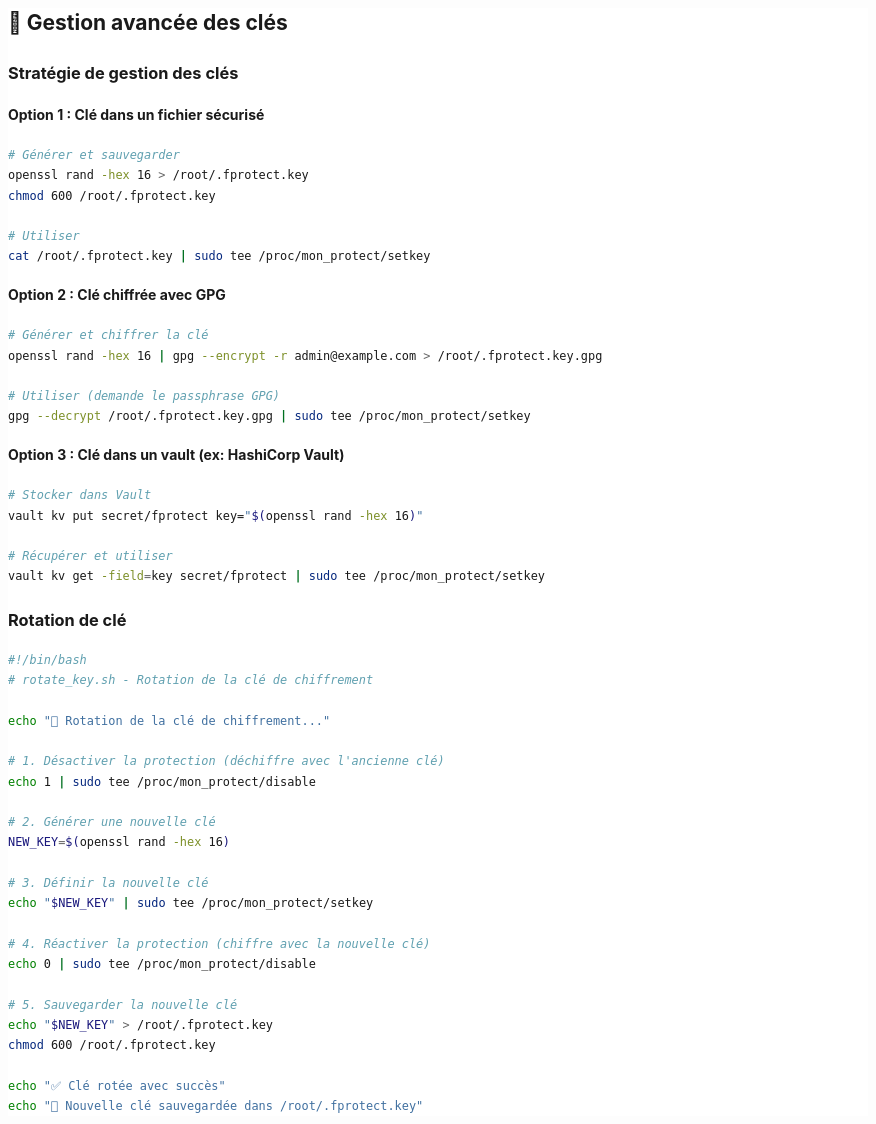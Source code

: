 ## 🔐 Gestion avancée des clés

### Stratégie de gestion des clés

#### Option 1 : Clé dans un fichier sécurisé

```bash
# Générer et sauvegarder
openssl rand -hex 16 > /root/.fprotect.key
chmod 600 /root/.fprotect.key

# Utiliser
cat /root/.fprotect.key | sudo tee /proc/mon_protect/setkey
```

#### Option 2 : Clé chiffrée avec GPG

```bash
# Générer et chiffrer la clé
openssl rand -hex 16 | gpg --encrypt -r admin@example.com > /root/.fprotect.key.gpg

# Utiliser (demande le passphrase GPG)
gpg --decrypt /root/.fprotect.key.gpg | sudo tee /proc/mon_protect/setkey
```

#### Option 3 : Clé dans un vault (ex: HashiCorp Vault)

```bash
# Stocker dans Vault
vault kv put secret/fprotect key="$(openssl rand -hex 16)"

# Récupérer et utiliser
vault kv get -field=key secret/fprotect | sudo tee /proc/mon_protect/setkey
```

### Rotation de clé

```bash
#!/bin/bash
# rotate_key.sh - Rotation de la clé de chiffrement

echo "🔄 Rotation de la clé de chiffrement..."

# 1. Désactiver la protection (déchiffre avec l'ancienne clé)
echo 1 | sudo tee /proc/mon_protect/disable

# 2. Générer une nouvelle clé
NEW_KEY=$(openssl rand -hex 16)

# 3. Définir la nouvelle clé
echo "$NEW_KEY" | sudo tee /proc/mon_protect/setkey

# 4. Réactiver la protection (chiffre avec la nouvelle clé)
echo 0 | sudo tee /proc/mon_protect/disable

# 5. Sauvegarder la nouvelle clé
echo "$NEW_KEY" > /root/.fprotect.key
chmod 600 /root/.fprotect.key

echo "✅ Clé rotée avec succès"
echo "📝 Nouvelle clé sauvegardée dans /root/.fprotect.key"
```
